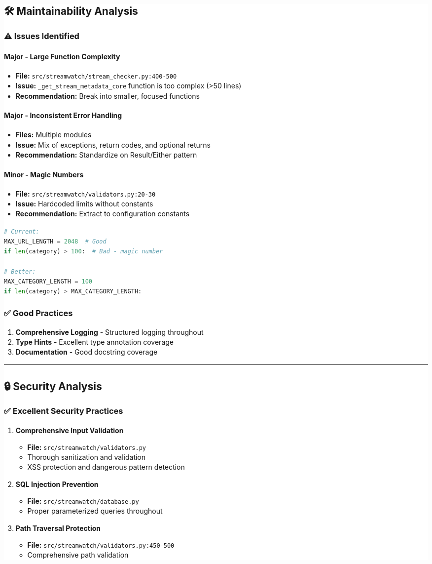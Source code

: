 ## 🛠️ Maintainability Analysis

### ⚠️ **Issues Identified**

#### **Major - Large Function Complexity**
- **File:** `src/streamwatch/stream_checker.py:400-500`
- **Issue:** `_get_stream_metadata_core` function is too complex (>50 lines)
- **Recommendation:** Break into smaller, focused functions

#### **Major - Inconsistent Error Handling**
- **Files:** Multiple modules
- **Issue:** Mix of exceptions, return codes, and optional returns
- **Recommendation:** Standardize on Result/Either pattern

#### **Minor - Magic Numbers**
- **File:** `src/streamwatch/validators.py:20-30`
- **Issue:** Hardcoded limits without constants
- **Recommendation:** Extract to configuration constants

```python
# Current:
MAX_URL_LENGTH = 2048  # Good
if len(category) > 100:  # Bad - magic number

# Better:
MAX_CATEGORY_LENGTH = 100
if len(category) > MAX_CATEGORY_LENGTH:
```

### ✅ **Good Practices**

1. **Comprehensive Logging** - Structured logging throughout
2. **Type Hints** - Excellent type annotation coverage
3. **Documentation** - Good docstring coverage

---

## 🔒 Security Analysis

### ✅ **Excellent Security Practices**

1. **Comprehensive Input Validation**
   - **File:** `src/streamwatch/validators.py`
   - Thorough sanitization and validation
   - XSS protection and dangerous pattern detection

2. **SQL Injection Prevention**
   - **File:** `src/streamwatch/database.py`
   - Proper parameterized queries throughout

3. **Path Traversal Protection**
   - **File:** `src/streamwatch/validators.py:450-500`
   - Comprehensive path validation
